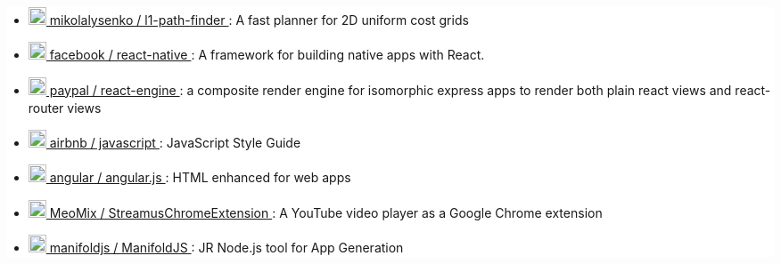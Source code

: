 * <img src='https://avatars1.githubusercontent.com/u/231686?v=3&s=40' height='20' width='20'>[
      mikolalysenko
      /
      l1-path-finder
](https://github.com/mikolalysenko/l1-path-finder): 
      A fast planner for 2D uniform cost grids
    
* <img src='https://avatars0.githubusercontent.com/u/197597?v=3&s=40' height='20' width='20'>[
      facebook
      /
      react-native
](https://github.com/facebook/react-native): 
      A framework for building native apps with React.
    
* <img src='https://avatars2.githubusercontent.com/u/760062?v=3&s=40' height='20' width='20'>[
      paypal
      /
      react-engine
](https://github.com/paypal/react-engine): 
      a composite render engine for isomorphic express apps to render both plain react views and react-router views
    
* <img src='https://avatars1.githubusercontent.com/u/339208?v=3&s=40' height='20' width='20'>[
      airbnb
      /
      javascript
](https://github.com/airbnb/javascript): 
      JavaScript Style Guide
    
* <img src='https://avatars3.githubusercontent.com/u/216296?v=3&s=40' height='20' width='20'>[
      angular
      /
      angular.js
](https://github.com/angular/angular.js): 
      HTML enhanced for web apps
    
* <img src='https://avatars1.githubusercontent.com/u/1380995?v=3&s=40' height='20' width='20'>[
      MeoMix
      /
      StreamusChromeExtension
](https://github.com/MeoMix/StreamusChromeExtension): 
      A YouTube video player as a Google Chrome extension
    
* <img src='https://avatars1.githubusercontent.com/u/924201?v=3&s=40' height='20' width='20'>[
      manifoldjs
      /
      ManifoldJS
](https://github.com/manifoldjs/ManifoldJS): 
      JR Node.js tool for App Generation
    